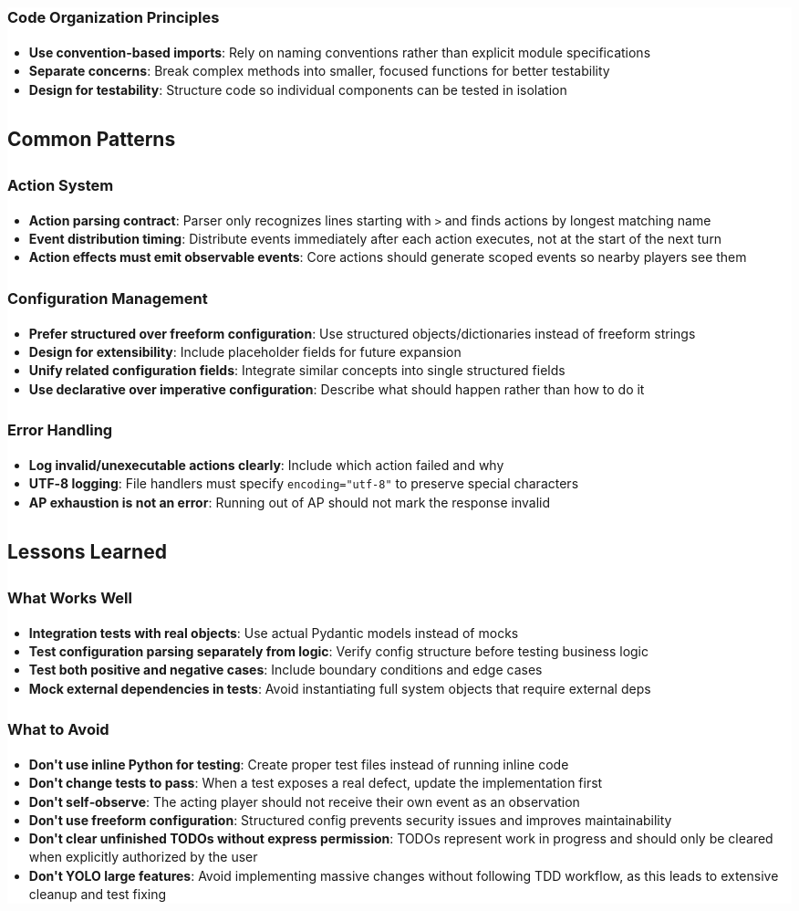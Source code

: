 ### Code Organization Principles
- **Use convention-based imports**: Rely on naming conventions rather than explicit module specifications
- **Separate concerns**: Break complex methods into smaller, focused functions for better testability
- **Design for testability**: Structure code so individual components can be tested in isolation

## Common Patterns

### Action System
- **Action parsing contract**: Parser only recognizes lines starting with `>` and finds actions by longest matching name
- **Event distribution timing**: Distribute events immediately after each action executes, not at the start of the next turn
- **Action effects must emit observable events**: Core actions should generate scoped events so nearby players see them

### Configuration Management
- **Prefer structured over freeform configuration**: Use structured objects/dictionaries instead of freeform strings
- **Design for extensibility**: Include placeholder fields for future expansion
- **Unify related configuration fields**: Integrate similar concepts into single structured fields
- **Use declarative over imperative configuration**: Describe what should happen rather than how to do it

### Error Handling
- **Log invalid/unexecutable actions clearly**: Include which action failed and why
- **UTF‑8 logging**: File handlers must specify `encoding="utf-8"` to preserve special characters
- **AP exhaustion is not an error**: Running out of AP should not mark the response invalid

## Lessons Learned

### What Works Well
- **Integration tests with real objects**: Use actual Pydantic models instead of mocks
- **Test configuration parsing separately from logic**: Verify config structure before testing business logic
- **Test both positive and negative cases**: Include boundary conditions and edge cases
- **Mock external dependencies in tests**: Avoid instantiating full system objects that require external deps

### What to Avoid
- **Don't use inline Python for testing**: Create proper test files instead of running inline code
- **Don't change tests to pass**: When a test exposes a real defect, update the implementation first
- **Don't self‑observe**: The acting player should not receive their own event as an observation
- **Don't use freeform configuration**: Structured config prevents security issues and improves maintainability
- **Don't clear unfinished TODOs without express permission**: TODOs represent work in progress and should only be cleared when explicitly authorized by the user
- **Don't YOLO large features**: Avoid implementing massive changes without following TDD workflow, as this leads to extensive cleanup and test fixing
